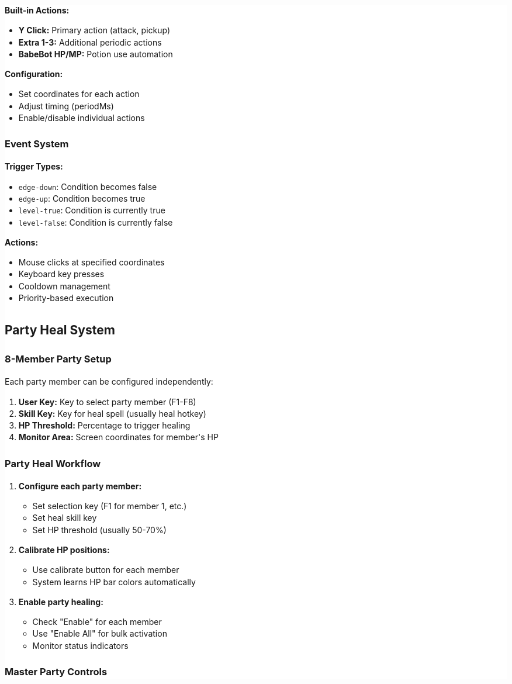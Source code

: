 **Built-in Actions:**
- **Y Click:** Primary action (attack, pickup)
- **Extra 1-3:** Additional periodic actions
- **BabeBot HP/MP:** Potion use automation

**Configuration:**
- Set coordinates for each action
- Adjust timing (periodMs)
- Enable/disable individual actions

### Event System

**Trigger Types:**
- `edge-down`: Condition becomes false
- `edge-up`: Condition becomes true
- `level-true`: Condition is currently true
- `level-false`: Condition is currently false

**Actions:**
- Mouse clicks at specified coordinates
- Keyboard key presses
- Cooldown management
- Priority-based execution

## Party Heal System

### 8-Member Party Setup

Each party member can be configured independently:

1. **User Key:** Key to select party member (F1-F8)
2. **Skill Key:** Key for heal spell (usually heal hotkey)
3. **HP Threshold:** Percentage to trigger healing
4. **Monitor Area:** Screen coordinates for member's HP

### Party Heal Workflow

1. **Configure each party member:**
   - Set selection key (F1 for member 1, etc.)
   - Set heal skill key
   - Set HP threshold (usually 50-70%)

2. **Calibrate HP positions:**
   - Use calibrate button for each member
   - System learns HP bar colors automatically

3. **Enable party healing:**
   - Check "Enable" for each member
   - Use "Enable All" for bulk activation
   - Monitor status indicators

### Master Party Controls
